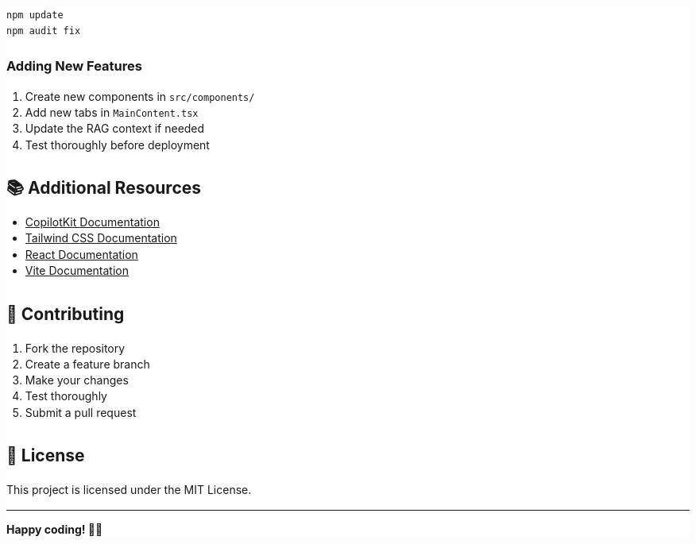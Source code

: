 ```bash
npm update
npm audit fix
```

### Adding New Features

1. Create new components in `src/components/`
2. Add new tabs in `MainContent.tsx`
3. Update the RAG context if needed
4. Test thoroughly before deployment

## 📚 Additional Resources

- [CopilotKit Documentation](https://docs.copilotkit.ai/)
- [Tailwind CSS Documentation](https://tailwindcss.com/docs)
- [React Documentation](https://react.dev/)
- [Vite Documentation](https://vitejs.dev/)

## 🤝 Contributing

1. Fork the repository
2. Create a feature branch
3. Make your changes
4. Test thoroughly
5. Submit a pull request

## 📄 License

This project is licensed under the MIT License.

---

**Happy coding! 🚀✨**
